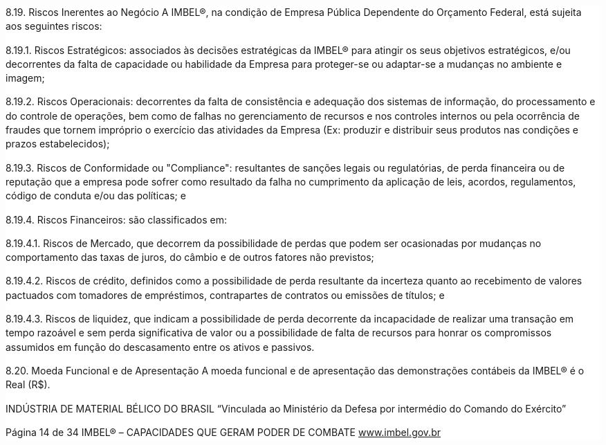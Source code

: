 8.19. Riscos Inerentes ao Negócio 
A IMBEL®, na condição de Empresa Pública Dependente do Orçamento Federal, está sujeita aos seguintes 
riscos: 
 
8.19.1. Riscos Estratégicos: associados às decisões estratégicas da IMBEL® para atingir os seus objetivos 
estratégicos, e/ou decorrentes da falta de capacidade ou habilidade da Empresa para proteger-se ou adaptar-se a 
mudanças no ambiente e imagem;  
 
8.19.2. Riscos Operacionais: decorrentes da falta de consistência e adequação dos sistemas de informação, do 
processamento e do controle de operações, bem como de falhas no gerenciamento de recursos e nos controles 
internos ou pela ocorrência de fraudes que tornem impróprio o exercício das atividades da Empresa (Ex: 
produzir e distribuir seus produtos nas condições e prazos estabelecidos);  
 
8.19.3. Riscos de Conformidade ou "Compliance": resultantes de sanções legais ou regulatórias, de perda 
financeira ou de reputação que a empresa pode sofrer como resultado da falha no cumprimento da aplicação de 
leis, acordos, regulamentos, código de conduta e/ou das políticas; e  
 
8.19.4. Riscos Financeiros: são classificados em:  
 
8.19.4.1. Riscos de Mercado, que decorrem da possibilidade de perdas que podem ser ocasionadas por mudanças 
no comportamento das taxas de juros, do câmbio e de outros fatores não previstos;  
 
8.19.4.2. Riscos de crédito, definidos como a possibilidade de perda resultante da incerteza quanto ao 
recebimento de valores pactuados com tomadores de empréstimos, contrapartes de contratos ou emissões de 
títulos; e 
 
8.19.4.3. Riscos de liquidez, que indicam a possibilidade de perda decorrente da incapacidade de realizar uma 
transação em tempo razoável e sem perda significativa de valor ou a possibilidade de falta de recursos para 
honrar os compromissos assumidos em função do descasamento entre os ativos e passivos.  
 
8.20. Moeda Funcional e de Apresentação 
A moeda funcional e de apresentação das demonstrações contábeis da IMBEL® é o Real (R$). 
 
 
 

INDÚSTRIA DE MATERIAL BÉLICO DO BRASIL 
“Vinculada ao Ministério da Defesa por intermédio do Comando do Exército” 
 
      
 
                             
Página 14 de 34 
IMBEL® – CAPACIDADES QUE GERAM PODER DE COMBATE 
www.imbel.gov.br 
 